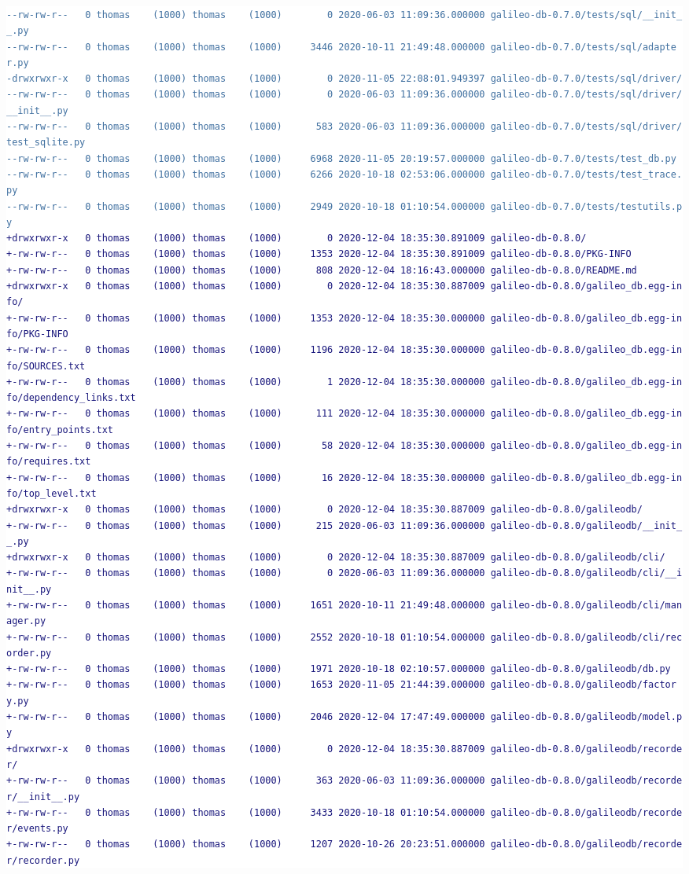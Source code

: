 ```diff
--rw-rw-r--   0 thomas    (1000) thomas    (1000)        0 2020-06-03 11:09:36.000000 galileo-db-0.7.0/tests/sql/__init__.py
--rw-rw-r--   0 thomas    (1000) thomas    (1000)     3446 2020-10-11 21:49:48.000000 galileo-db-0.7.0/tests/sql/adapter.py
-drwxrwxr-x   0 thomas    (1000) thomas    (1000)        0 2020-11-05 22:08:01.949397 galileo-db-0.7.0/tests/sql/driver/
--rw-rw-r--   0 thomas    (1000) thomas    (1000)        0 2020-06-03 11:09:36.000000 galileo-db-0.7.0/tests/sql/driver/__init__.py
--rw-rw-r--   0 thomas    (1000) thomas    (1000)      583 2020-06-03 11:09:36.000000 galileo-db-0.7.0/tests/sql/driver/test_sqlite.py
--rw-rw-r--   0 thomas    (1000) thomas    (1000)     6968 2020-11-05 20:19:57.000000 galileo-db-0.7.0/tests/test_db.py
--rw-rw-r--   0 thomas    (1000) thomas    (1000)     6266 2020-10-18 02:53:06.000000 galileo-db-0.7.0/tests/test_trace.py
--rw-rw-r--   0 thomas    (1000) thomas    (1000)     2949 2020-10-18 01:10:54.000000 galileo-db-0.7.0/tests/testutils.py
+drwxrwxr-x   0 thomas    (1000) thomas    (1000)        0 2020-12-04 18:35:30.891009 galileo-db-0.8.0/
+-rw-rw-r--   0 thomas    (1000) thomas    (1000)     1353 2020-12-04 18:35:30.891009 galileo-db-0.8.0/PKG-INFO
+-rw-rw-r--   0 thomas    (1000) thomas    (1000)      808 2020-12-04 18:16:43.000000 galileo-db-0.8.0/README.md
+drwxrwxr-x   0 thomas    (1000) thomas    (1000)        0 2020-12-04 18:35:30.887009 galileo-db-0.8.0/galileo_db.egg-info/
+-rw-rw-r--   0 thomas    (1000) thomas    (1000)     1353 2020-12-04 18:35:30.000000 galileo-db-0.8.0/galileo_db.egg-info/PKG-INFO
+-rw-rw-r--   0 thomas    (1000) thomas    (1000)     1196 2020-12-04 18:35:30.000000 galileo-db-0.8.0/galileo_db.egg-info/SOURCES.txt
+-rw-rw-r--   0 thomas    (1000) thomas    (1000)        1 2020-12-04 18:35:30.000000 galileo-db-0.8.0/galileo_db.egg-info/dependency_links.txt
+-rw-rw-r--   0 thomas    (1000) thomas    (1000)      111 2020-12-04 18:35:30.000000 galileo-db-0.8.0/galileo_db.egg-info/entry_points.txt
+-rw-rw-r--   0 thomas    (1000) thomas    (1000)       58 2020-12-04 18:35:30.000000 galileo-db-0.8.0/galileo_db.egg-info/requires.txt
+-rw-rw-r--   0 thomas    (1000) thomas    (1000)       16 2020-12-04 18:35:30.000000 galileo-db-0.8.0/galileo_db.egg-info/top_level.txt
+drwxrwxr-x   0 thomas    (1000) thomas    (1000)        0 2020-12-04 18:35:30.887009 galileo-db-0.8.0/galileodb/
+-rw-rw-r--   0 thomas    (1000) thomas    (1000)      215 2020-06-03 11:09:36.000000 galileo-db-0.8.0/galileodb/__init__.py
+drwxrwxr-x   0 thomas    (1000) thomas    (1000)        0 2020-12-04 18:35:30.887009 galileo-db-0.8.0/galileodb/cli/
+-rw-rw-r--   0 thomas    (1000) thomas    (1000)        0 2020-06-03 11:09:36.000000 galileo-db-0.8.0/galileodb/cli/__init__.py
+-rw-rw-r--   0 thomas    (1000) thomas    (1000)     1651 2020-10-11 21:49:48.000000 galileo-db-0.8.0/galileodb/cli/manager.py
+-rw-rw-r--   0 thomas    (1000) thomas    (1000)     2552 2020-10-18 01:10:54.000000 galileo-db-0.8.0/galileodb/cli/recorder.py
+-rw-rw-r--   0 thomas    (1000) thomas    (1000)     1971 2020-10-18 02:10:57.000000 galileo-db-0.8.0/galileodb/db.py
+-rw-rw-r--   0 thomas    (1000) thomas    (1000)     1653 2020-11-05 21:44:39.000000 galileo-db-0.8.0/galileodb/factory.py
+-rw-rw-r--   0 thomas    (1000) thomas    (1000)     2046 2020-12-04 17:47:49.000000 galileo-db-0.8.0/galileodb/model.py
+drwxrwxr-x   0 thomas    (1000) thomas    (1000)        0 2020-12-04 18:35:30.887009 galileo-db-0.8.0/galileodb/recorder/
+-rw-rw-r--   0 thomas    (1000) thomas    (1000)      363 2020-06-03 11:09:36.000000 galileo-db-0.8.0/galileodb/recorder/__init__.py
+-rw-rw-r--   0 thomas    (1000) thomas    (1000)     3433 2020-10-18 01:10:54.000000 galileo-db-0.8.0/galileodb/recorder/events.py
+-rw-rw-r--   0 thomas    (1000) thomas    (1000)     1207 2020-10-26 20:23:51.000000 galileo-db-0.8.0/galileodb/recorder/recorder.py
```